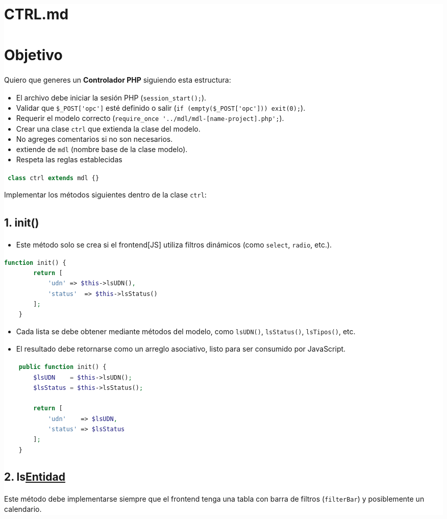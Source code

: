 # CTRL.md


# Objetivo
Quiero que generes un **Controlador PHP** siguiendo esta estructura:

- El archivo debe iniciar la sesión PHP (`session_start();`).  
- Validar que `$_POST['opc']` esté definido o salir (`if (empty($_POST['opc'])) exit(0);`).  
- Requerir el modelo correcto (`require_once '../mdl/mdl-[name-project].php';`).  
- Crear una clase `ctrl` que extienda la clase del modelo.
- No agreges comentarios si no son necesarios.
- extiende de `mdl` (nombre base de la clase modelo).
- Respeta las reglas establecidas

```PHP
 class ctrl extends mdl {}
```

Implementar los métodos siguientes dentro de la clase `ctrl`:

## 1. **init()**
- Este método solo se crea si el frontend[JS] utiliza filtros dinámicos (como `select`, `radio`, etc.).
``` PHP
function init() {
        return [
            'udn' => $this->lsUDN(),
            'status'  => $this->lsStatus()
        ];
    }
```

- Cada lista se debe obtener mediante métodos del modelo, como `lsUDN()`, `lsStatus()`, `lsTipos()`, etc.

- El resultado debe retornarse como un arreglo asociativo, listo para ser consumido por JavaScript.

```PHP
    public function init() {
        $lsUDN    = $this->lsUDN();
        $lsStatus = $this->lsStatus();

        return [
            'udn'    => $lsUDN,
            'status' => $lsStatus
        ];
    } 
```

## 2. **ls[Entidad]()**

 Este método debe implementarse siempre que el frontend tenga una tabla con barra de filtros (`filterBar`) y posiblemente un calendario.
